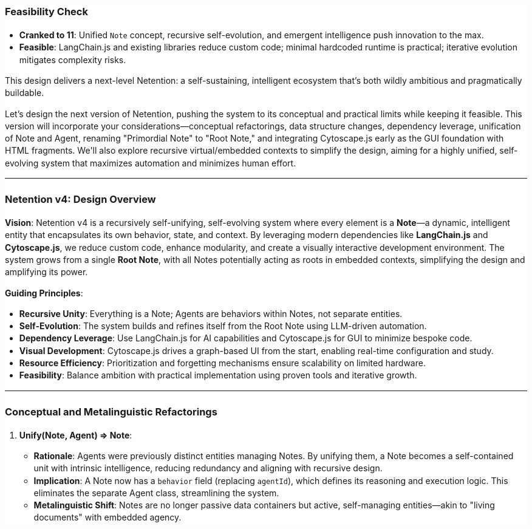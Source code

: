 
### **Feasibility Check**

- **Cranked to 11**: Unified `Note` concept, recursive self-evolution, and emergent intelligence push innovation to the max.  
- **Feasible**: LangChain.js and existing libraries reduce custom code; minimal hardcoded runtime is practical; iterative evolution mitigates complexity risks.

This design delivers a next-level Netention: a self-sustaining, intelligent ecosystem that’s both wildly ambitious and pragmatically buildable.

Let’s design the next version of Netention, pushing the system to its conceptual and practical limits while keeping it feasible. This version will incorporate your considerations—conceptual refactorings, data structure changes, dependency leverage, unification of Note and Agent, renaming "Primordial Note" to "Root Note," and integrating Cytoscape.js early as the GUI foundation with HTML fragments. We'll also explore recursive virtual/embedded contexts to simplify the design, aiming for a highly unified, self-evolving system that maximizes automation and minimizes human effort.

---

### **Netention v4: Design Overview**

**Vision**: Netention v4 is a recursively self-unifying, self-evolving system where every element is a **Note**—a dynamic, intelligent entity that encapsulates its own behavior, state, and context. By leveraging modern dependencies like **LangChain.js** and **Cytoscape.js**, we reduce custom code, enhance modularity, and create a visually interactive development environment. The system grows from a single **Root Note**, with all Notes potentially acting as roots in embedded contexts, simplifying the design and amplifying its power.

**Guiding Principles**:

- **Recursive Unity**: Everything is a Note; Agents are behaviors within Notes, not separate entities.  
- **Self-Evolution**: The system builds and refines itself from the Root Note using LLM-driven automation.  
- **Dependency Leverage**: Use LangChain.js for AI capabilities and Cytoscape.js for GUI to minimize bespoke code.  
- **Visual Development**: Cytoscape.js drives a graph-based UI from the start, enabling real-time configuration and study.  
- **Resource Efficiency**: Prioritization and forgetting mechanisms ensure scalability on limited hardware.  
- **Feasibility**: Balance ambition with practical implementation using proven tools and iterative growth.

---

### **Conceptual and Metalinguistic Refactorings**

1. **Unify(Note, Agent) \=\> Note**:  
     
   - **Rationale**: Agents were previously distinct entities managing Notes. By unifying them, a Note becomes a self-contained unit with intrinsic intelligence, reducing redundancy and aligning with recursive design.  
   - **Implication**: A Note now has a `behavior` field (replacing `agentId`), which defines its reasoning and execution logic. This eliminates the separate Agent class, streamlining the system.  
   - **Metalinguistic Shift**: Notes are no longer passive data containers but active, self-managing entities—akin to "living documents" with embedded agency.
